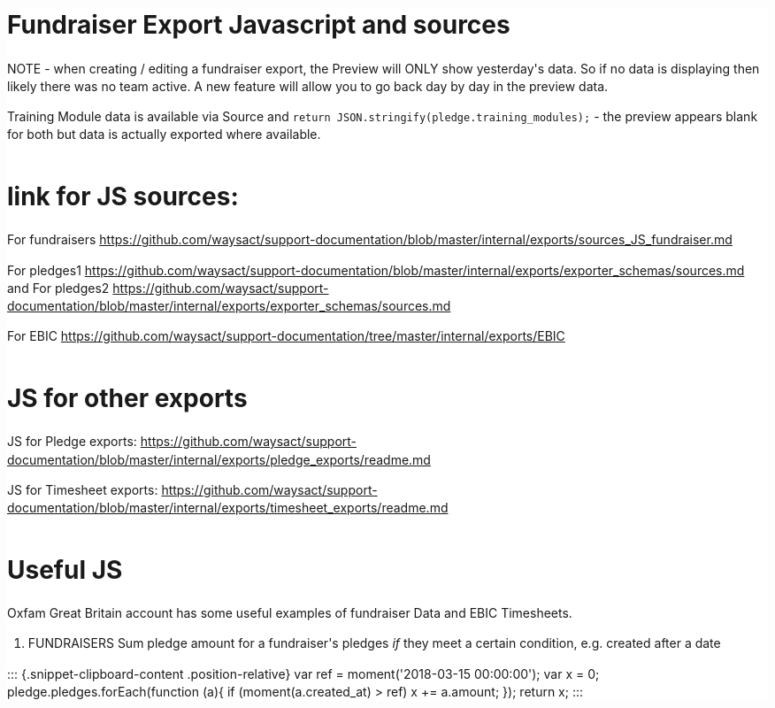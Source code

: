 # Fundraiser Export Javascript and sources

NOTE - when creating / editing a fundraiser export, the Preview will
ONLY show yesterday\'s data. So if no data is displaying then likely
there was no team active. A new feature will allow you to go back day by
day in the preview data. 

Training Module data is available via Source and
`return JSON.stringify(pledge.training_modules);` - the preview appears
blank for both but data is actually exported where available.

# link for JS sources:

For fundraisers
<https://github.com/waysact/support-documentation/blob/master/internal/exports/sources_JS_fundraiser.md>

For pledges1
<https://github.com/waysact/support-documentation/blob/master/internal/exports/exporter_schemas/sources.md>
and For pledges2
<https://github.com/waysact/support-documentation/blob/master/internal/exports/exporter_schemas/sources.md>

For EBIC
<https://github.com/waysact/support-documentation/tree/master/internal/exports/EBIC>

# JS for other exports

JS for Pledge exports:
<https://github.com/waysact/support-documentation/blob/master/internal/exports/pledge_exports/readme.md>

JS for Timesheet exports:
<https://github.com/waysact/support-documentation/blob/master/internal/exports/timesheet_exports/readme.md>

# Useful JS

Oxfam Great Britain account has some useful examples of fundraiser Data
and EBIC Timesheets.

1.  FUNDRAISERS Sum pledge amount for a fundraiser\'s pledges *if* they
    meet a certain condition, e.g. created after a date

::: {.snippet-clipboard-content .position-relative}
    var ref = moment('2018-03-15 00:00:00');
    var x = 0;
    pledge.pledges.forEach(function (a){
      if (moment(a.created_at) > ref) 
       x += a.amount;
    });
    return x;
:::
